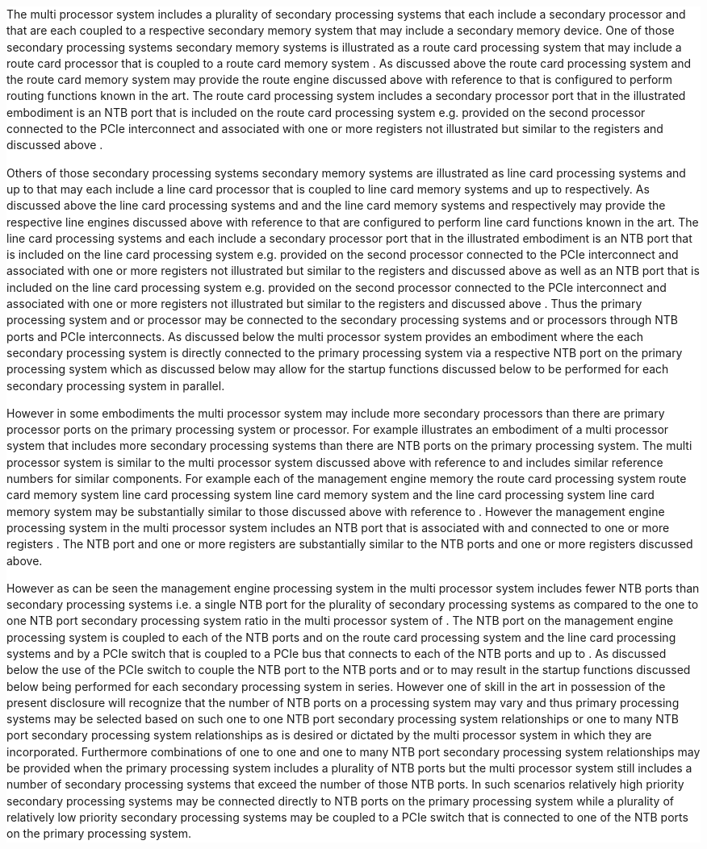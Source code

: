 The multi processor system includes a plurality of secondary processing systems that each include a secondary processor and that are each coupled to a respective secondary memory system that may include a secondary memory device. One of those secondary processing systems secondary memory systems is illustrated as a route card processing system that may include a route card processor that is coupled to a route card memory system . As discussed above the route card processing system and the route card memory system may provide the route engine discussed above with reference to that is configured to perform routing functions known in the art. The route card processing system includes a secondary processor port that in the illustrated embodiment is an NTB port that is included on the route card processing system e.g. provided on the second processor connected to the PCIe interconnect and associated with one or more registers not illustrated but similar to the registers and discussed above .

Others of those secondary processing systems secondary memory systems are illustrated as line card processing systems and up to that may each include a line card processor that is coupled to line card memory systems and up to respectively. As discussed above the line card processing systems and and the line card memory systems and respectively may provide the respective line engines discussed above with reference to that are configured to perform line card functions known in the art. The line card processing systems and each include a secondary processor port that in the illustrated embodiment is an NTB port that is included on the line card processing system e.g. provided on the second processor connected to the PCIe interconnect and associated with one or more registers not illustrated but similar to the registers and discussed above as well as an NTB port that is included on the line card processing system e.g. provided on the second processor connected to the PCIe interconnect and associated with one or more registers not illustrated but similar to the registers and discussed above . Thus the primary processing system and or processor may be connected to the secondary processing systems and or processors through NTB ports and PCIe interconnects. As discussed below the multi processor system provides an embodiment where the each secondary processing system is directly connected to the primary processing system via a respective NTB port on the primary processing system which as discussed below may allow for the startup functions discussed below to be performed for each secondary processing system in parallel.

However in some embodiments the multi processor system may include more secondary processors than there are primary processor ports on the primary processing system or processor. For example illustrates an embodiment of a multi processor system that includes more secondary processing systems than there are NTB ports on the primary processing system. The multi processor system is similar to the multi processor system discussed above with reference to and includes similar reference numbers for similar components. For example each of the management engine memory the route card processing system route card memory system line card processing system line card memory system and the line card processing system line card memory system may be substantially similar to those discussed above with reference to . However the management engine processing system in the multi processor system includes an NTB port that is associated with and connected to one or more registers . The NTB port and one or more registers are substantially similar to the NTB ports and one or more registers discussed above.

However as can be seen the management engine processing system in the multi processor system includes fewer NTB ports than secondary processing systems i.e. a single NTB port for the plurality of secondary processing systems as compared to the one to one NTB port secondary processing system ratio in the multi processor system of . The NTB port on the management engine processing system is coupled to each of the NTB ports and on the route card processing system and the line card processing systems and by a PCIe switch that is coupled to a PCIe bus that connects to each of the NTB ports and up to . As discussed below the use of the PCIe switch to couple the NTB port to the NTB ports and or to may result in the startup functions discussed below being performed for each secondary processing system in series. However one of skill in the art in possession of the present disclosure will recognize that the number of NTB ports on a processing system may vary and thus primary processing systems may be selected based on such one to one NTB port secondary processing system relationships or one to many NTB port secondary processing system relationships as is desired or dictated by the multi processor system in which they are incorporated. Furthermore combinations of one to one and one to many NTB port secondary processing system relationships may be provided when the primary processing system includes a plurality of NTB ports but the multi processor system still includes a number of secondary processing systems that exceed the number of those NTB ports. In such scenarios relatively high priority secondary processing systems may be connected directly to NTB ports on the primary processing system while a plurality of relatively low priority secondary processing systems may be coupled to a PCIe switch that is connected to one of the NTB ports on the primary processing system.
